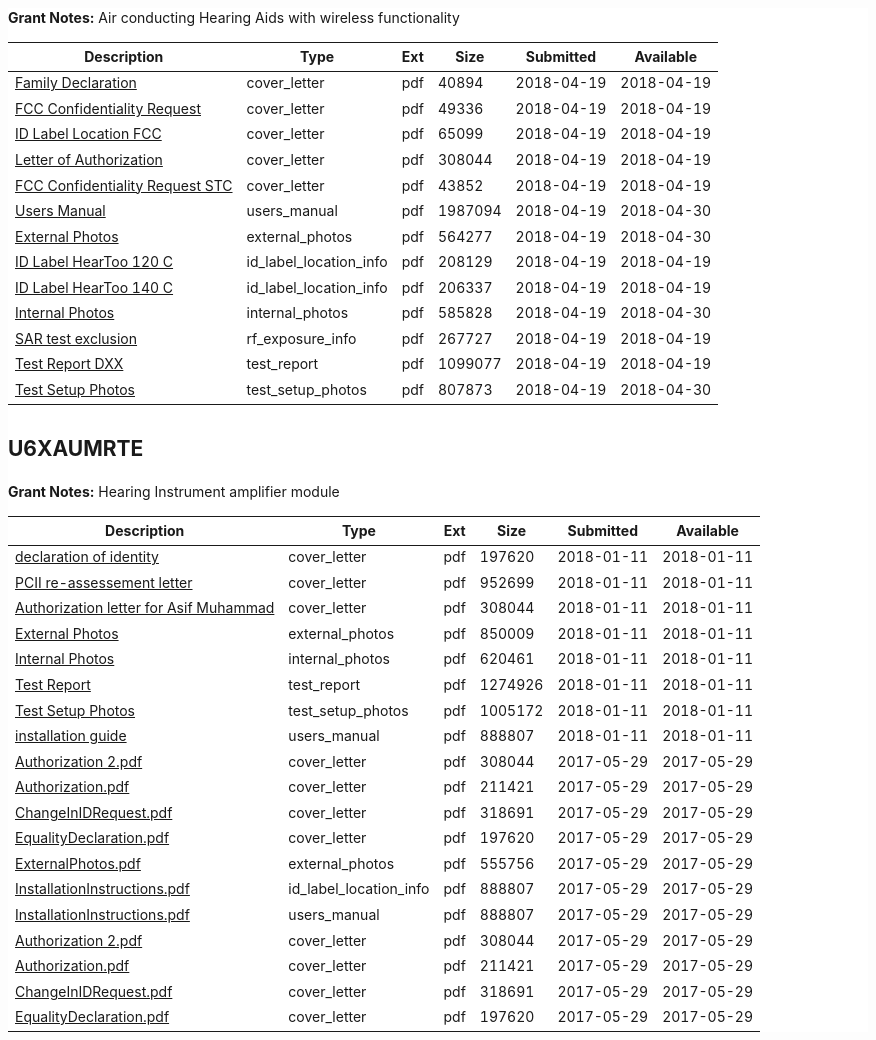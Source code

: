 **Grant Notes:** Air conducting Hearing Aids with wireless functionality

| Description | Type | Ext | Size | Submitted | Available |
| ----------- | ---- | --- | ---- | --------- | --------- |
| [Family Declaration](U6XF2BTE04/c19b271d6b7f7e9d04fa8de3775ecb0c/3821469.pdf) | cover_letter | pdf | 40894 | 2018-04-19 | 2018-04-19 |
| [FCC Confidentiality Request](U6XF2BTE04/c19b271d6b7f7e9d04fa8de3775ecb0c/3821470.pdf) | cover_letter | pdf | 49336 | 2018-04-19 | 2018-04-19 |
| [ID Label Location FCC](U6XF2BTE04/c19b271d6b7f7e9d04fa8de3775ecb0c/3821422.pdf) | cover_letter | pdf | 65099 | 2018-04-19 | 2018-04-19 |
| [Letter of Authorization](U6XF2BTE04/c19b271d6b7f7e9d04fa8de3775ecb0c/3406621.pdf) | cover_letter | pdf | 308044 | 2018-04-19 | 2018-04-19 |
| [FCC Confidentiality Request STC](U6XF2BTE04/c19b271d6b7f7e9d04fa8de3775ecb0c/3821485.pdf) | cover_letter | pdf | 43852 | 2018-04-19 | 2018-04-19 |
| [Users Manual](U6XF2BTE04/c19b271d6b7f7e9d04fa8de3775ecb0c/3821483.pdf) | users_manual | pdf | 1987094 | 2018-04-19 | 2018-04-30 |
| [External Photos](U6XF2BTE04/c19b271d6b7f7e9d04fa8de3775ecb0c/3821481.pdf) | external_photos | pdf | 564277 | 2018-04-19 | 2018-04-30 |
| [ID Label HearToo 120 C](U6XF2BTE04/c19b271d6b7f7e9d04fa8de3775ecb0c/3821477.pdf) | id_label_location_info | pdf | 208129 | 2018-04-19 | 2018-04-19 |
| [ID Label HearToo 140 C](U6XF2BTE04/c19b271d6b7f7e9d04fa8de3775ecb0c/3821482.pdf) | id_label_location_info | pdf | 206337 | 2018-04-19 | 2018-04-19 |
| [Internal Photos](U6XF2BTE04/c19b271d6b7f7e9d04fa8de3775ecb0c/3821475.pdf) | internal_photos | pdf | 585828 | 2018-04-19 | 2018-04-30 |
| [SAR test exclusion](U6XF2BTE04/c19b271d6b7f7e9d04fa8de3775ecb0c/3821472.pdf) | rf_exposure_info | pdf | 267727 | 2018-04-19 | 2018-04-19 |
| [Test Report DXX](U6XF2BTE04/c19b271d6b7f7e9d04fa8de3775ecb0c/3821478.pdf) | test_report | pdf | 1099077 | 2018-04-19 | 2018-04-19 |
| [Test Setup Photos](U6XF2BTE04/c19b271d6b7f7e9d04fa8de3775ecb0c/3821479.pdf) | test_setup_photos | pdf | 807873 | 2018-04-19 | 2018-04-30 |
## U6XAUMRTE
**Grant Notes:** Hearing Instrument amplifier module

| Description | Type | Ext | Size | Submitted | Available |
| ----------- | ---- | --- | ---- | --------- | --------- |
| [declaration of identity](U6XAUMRTE/8a24f3c8e82b88b38e1889dca4e23785/3406624.pdf) | cover_letter | pdf | 197620 | 2018-01-11 | 2018-01-11 |
| [PCII re-assessement letter](U6XAUMRTE/8a24f3c8e82b88b38e1889dca4e23785/3710378.pdf) | cover_letter | pdf | 952699 | 2018-01-11 | 2018-01-11 |
| [Authorization letter for Asif Muhammad](U6XAUMRTE/8a24f3c8e82b88b38e1889dca4e23785/3406621.pdf) | cover_letter | pdf | 308044 | 2018-01-11 | 2018-01-11 |
| [External Photos](U6XAUMRTE/8a24f3c8e82b88b38e1889dca4e23785/3661221.pdf) | external_photos | pdf | 850009 | 2018-01-11 | 2018-01-11 |
| [Internal Photos](U6XAUMRTE/8a24f3c8e82b88b38e1889dca4e23785/3661223.pdf) | internal_photos | pdf | 620461 | 2018-01-11 | 2018-01-11 |
| [Test Report](U6XAUMRTE/8a24f3c8e82b88b38e1889dca4e23785/3661222.pdf) | test_report | pdf | 1274926 | 2018-01-11 | 2018-01-11 |
| [Test Setup Photos](U6XAUMRTE/8a24f3c8e82b88b38e1889dca4e23785/3661219.pdf) | test_setup_photos | pdf | 1005172 | 2018-01-11 | 2018-01-11 |
| [installation guide](U6XAUMRTE/8a24f3c8e82b88b38e1889dca4e23785/3406627.pdf) | users_manual | pdf | 888807 | 2018-01-11 | 2018-01-11 |
| [Authorization 2.pdf](U6XAUMRTE/3b7e09b6f05c7eacc7c0508cf144ca12/3406621.pdf) | cover_letter | pdf | 308044 | 2017-05-29 | 2017-05-29 |
| [Authorization.pdf](U6XAUMRTE/3b7e09b6f05c7eacc7c0508cf144ca12/3406622.pdf) | cover_letter | pdf | 211421 | 2017-05-29 | 2017-05-29 |
| [ChangeInIDRequest.pdf](U6XAUMRTE/3b7e09b6f05c7eacc7c0508cf144ca12/3406623.pdf) | cover_letter | pdf | 318691 | 2017-05-29 | 2017-05-29 |
| [EqualityDeclaration.pdf](U6XAUMRTE/3b7e09b6f05c7eacc7c0508cf144ca12/3406624.pdf) | cover_letter | pdf | 197620 | 2017-05-29 | 2017-05-29 |
| [ExternalPhotos.pdf](U6XAUMRTE/3b7e09b6f05c7eacc7c0508cf144ca12/3406625.pdf) | external_photos | pdf | 555756 | 2017-05-29 | 2017-05-29 |
| [InstallationInstructions.pdf](U6XAUMRTE/3b7e09b6f05c7eacc7c0508cf144ca12/3406627.pdf) | id_label_location_info | pdf | 888807 | 2017-05-29 | 2017-05-29 |
| [InstallationInstructions.pdf](U6XAUMRTE/3b7e09b6f05c7eacc7c0508cf144ca12/3406627.pdf) | users_manual | pdf | 888807 | 2017-05-29 | 2017-05-29 |
| [Authorization 2.pdf](U6XAUMRTE/88f20d90e90e46381ceccbf526acae89/3406621.pdf) | cover_letter | pdf | 308044 | 2017-05-29 | 2017-05-29 |
| [Authorization.pdf](U6XAUMRTE/88f20d90e90e46381ceccbf526acae89/3406622.pdf) | cover_letter | pdf | 211421 | 2017-05-29 | 2017-05-29 |
| [ChangeInIDRequest.pdf](U6XAUMRTE/88f20d90e90e46381ceccbf526acae89/3406623.pdf) | cover_letter | pdf | 318691 | 2017-05-29 | 2017-05-29 |
| [EqualityDeclaration.pdf](U6XAUMRTE/88f20d90e90e46381ceccbf526acae89/3406624.pdf) | cover_letter | pdf | 197620 | 2017-05-29 | 2017-05-29 |